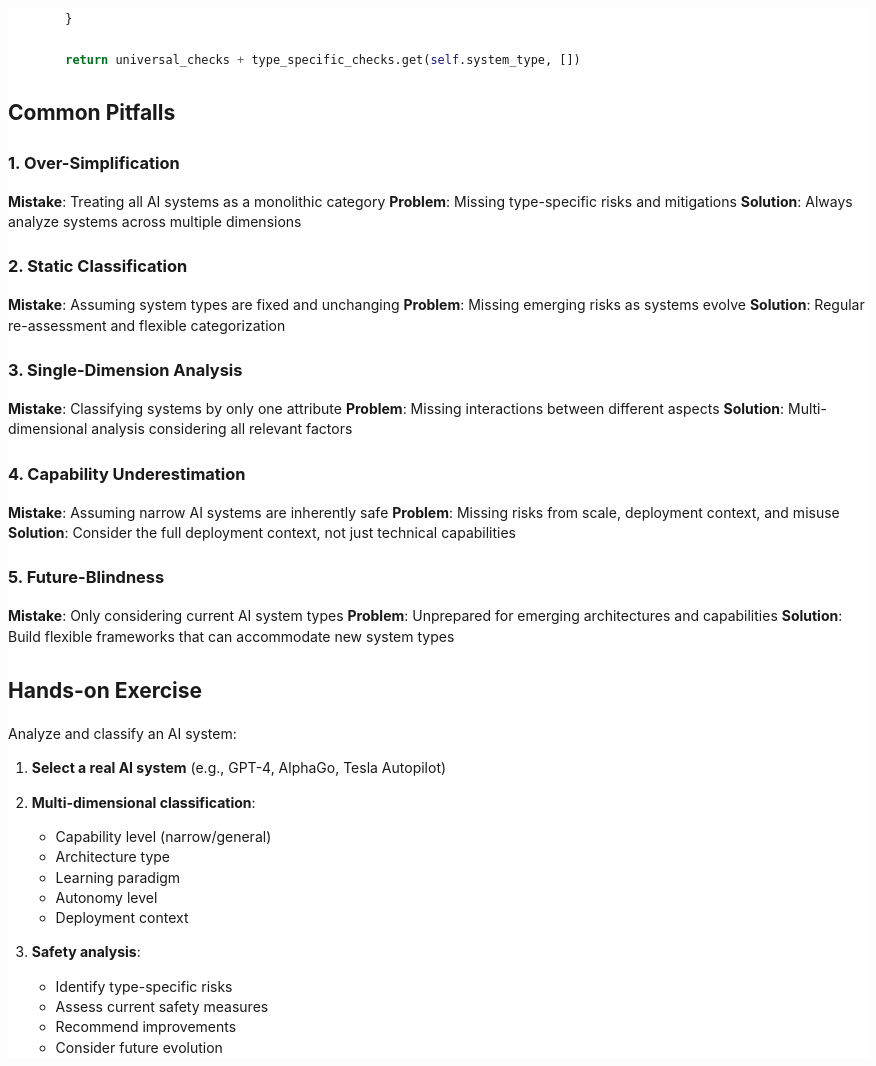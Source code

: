```python
        }
        
        return universal_checks + type_specific_checks.get(self.system_type, [])
```

## Common Pitfalls

### 1. Over-Simplification

**Mistake**: Treating all AI systems as a monolithic category
**Problem**: Missing type-specific risks and mitigations
**Solution**: Always analyze systems across multiple dimensions

### 2. Static Classification

**Mistake**: Assuming system types are fixed and unchanging
**Problem**: Missing emerging risks as systems evolve
**Solution**: Regular re-assessment and flexible categorization

### 3. Single-Dimension Analysis

**Mistake**: Classifying systems by only one attribute
**Problem**: Missing interactions between different aspects
**Solution**: Multi-dimensional analysis considering all relevant factors

### 4. Capability Underestimation

**Mistake**: Assuming narrow AI systems are inherently safe
**Problem**: Missing risks from scale, deployment context, and misuse
**Solution**: Consider the full deployment context, not just technical capabilities

### 5. Future-Blindness

**Mistake**: Only considering current AI system types
**Problem**: Unprepared for emerging architectures and capabilities
**Solution**: Build flexible frameworks that can accommodate new system types

## Hands-on Exercise

Analyze and classify an AI system:

1. **Select a real AI system** (e.g., GPT-4, AlphaGo, Tesla Autopilot)

2. **Multi-dimensional classification**:
   - Capability level (narrow/general)
   - Architecture type
   - Learning paradigm
   - Autonomy level
   - Deployment context

3. **Safety analysis**:
   - Identify type-specific risks
   - Assess current safety measures
   - Recommend improvements
   - Consider future evolution
